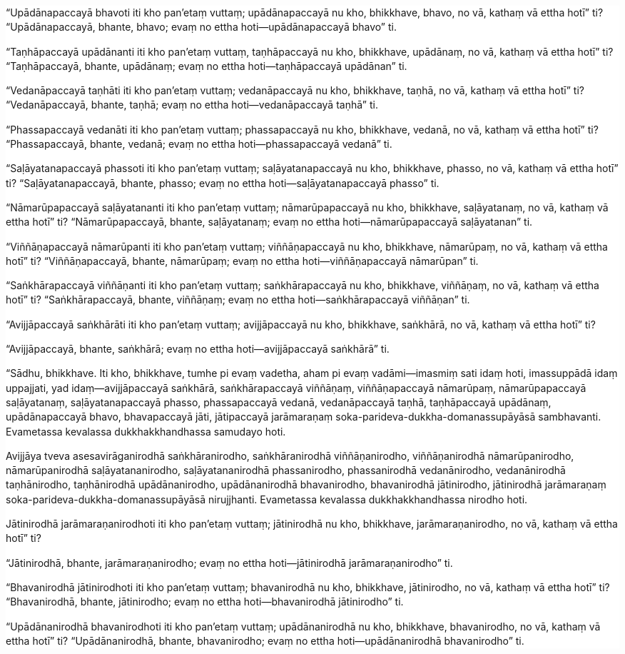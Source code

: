 “Upādānapaccayā bhavoti iti kho pan’etaṃ vuttaṃ; upādānapaccayā nu kho, bhikkhave, bhavo, no vā, kathaṃ vā ettha hotī” ti? “Upādānapaccayā, bhante, bhavo; evaṃ no ettha hoti—upādānapaccayā bhavo” ti.

“Taṇhāpaccayā upādānanti iti kho pan’etaṃ vuttaṃ, taṇhāpaccayā nu kho, bhikkhave, upādānaṃ, no vā, kathaṃ vā ettha hotī” ti? “Taṇhāpaccayā, bhante, upādānaṃ; evaṃ no ettha hoti—taṇhāpaccayā upādānan” ti.

“Vedanāpaccayā taṇhāti iti kho pan’etaṃ vuttaṃ; vedanāpaccayā nu kho, bhikkhave, taṇhā, no vā, kathaṃ vā ettha hotī” ti? “Vedanāpaccayā, bhante, taṇhā; evaṃ no ettha hoti—vedanāpaccayā taṇhā” ti.

“Phassapaccayā vedanāti iti kho pan’etaṃ vuttaṃ; phassapaccayā nu kho, bhikkhave, vedanā, no vā, kathaṃ vā ettha hotī” ti? “Phassapaccayā, bhante, vedanā; evaṃ no ettha hoti—phassapaccayā vedanā” ti.

“Saḷāyatanapaccayā phassoti iti kho pan’etaṃ vuttaṃ; saḷāyatanapaccayā nu kho, bhikkhave, phasso, no vā, kathaṃ vā ettha hotī” ti? “Saḷāyatanapaccayā, bhante, phasso; evaṃ no ettha hoti—saḷāyatanapaccayā phasso” ti.

“Nāmarūpapaccayā saḷāyatananti iti kho pan’etaṃ vuttaṃ; nāmarūpapaccayā nu kho, bhikkhave, saḷāyatanaṃ, no vā, kathaṃ vā ettha hotī” ti? “Nāmarūpapaccayā, bhante, saḷāyatanaṃ; evaṃ no ettha hoti—nāmarūpapaccayā saḷāyatanan” ti.

“Viññāṇapaccayā nāmarūpanti iti kho pan’etaṃ vuttaṃ; viññāṇapaccayā nu kho, bhikkhave, nāmarūpaṃ, no vā, kathaṃ vā ettha hotī” ti? “Viññāṇapaccayā, bhante, nāmarūpaṃ; evaṃ no ettha hoti—viññāṇapaccayā nāmarūpan” ti.

“Saṅkhārapaccayā viññāṇanti iti kho pan’etaṃ vuttaṃ; saṅkhārapaccayā nu kho, bhikkhave, viññāṇaṃ, no vā, kathaṃ vā ettha hotī” ti? “Saṅkhārapaccayā, bhante, viññāṇaṃ; evaṃ no ettha hoti—saṅkhārapaccayā viññāṇan” ti.

“Avijjāpaccayā saṅkhārāti iti kho pan’etaṃ vuttaṃ; avijjāpaccayā nu kho, bhikkhave, saṅkhārā, no vā, kathaṃ vā ettha hotī” ti?

“Avijjāpaccayā, bhante, saṅkhārā; evaṃ no ettha hoti—avijjāpaccayā saṅkhārā” ti.

“Sādhu, bhikkhave. Iti kho, bhikkhave, tumhe pi evaṃ vadetha, aham pi evaṃ vadāmi—imasmiṃ sati idaṃ hoti, imassuppādā idaṃ uppajjati, yad idaṃ—avijjāpaccayā saṅkhārā, saṅkhārapaccayā viññāṇaṃ, viññāṇapaccayā nāmarūpaṃ, nāmarūpapaccayā saḷāyatanaṃ, saḷāyatanapaccayā phasso, phassapaccayā vedanā, vedanāpaccayā taṇhā, taṇhāpaccayā upādānaṃ, upādānapaccayā bhavo, bhavapaccayā jāti, jātipaccayā jarāmaraṇaṃ soka-parideva-dukkha-domanassupāyāsā sambhavanti. Evametassa kevalassa dukkhakkhandhassa samudayo hoti.

Avijjāya tveva asesavirāganirodhā saṅkhāranirodho, saṅkhāranirodhā viññāṇanirodho, viññāṇanirodhā nāmarūpanirodho, nāmarūpanirodhā saḷāyatananirodho, saḷāyatananirodhā phassanirodho, phassanirodhā vedanānirodho, vedanānirodhā taṇhānirodho, taṇhānirodhā upādānanirodho, upādānanirodhā bhavanirodho, bhavanirodhā jātinirodho, jātinirodhā jarāmaraṇaṃ soka-parideva-dukkha-domanassupāyāsā nirujjhanti. Evametassa kevalassa dukkhakkhandhassa nirodho hoti.

Jātinirodhā jarāmaraṇanirodhoti iti kho pan’etaṃ vuttaṃ; jātinirodhā nu kho, bhikkhave, jarāmaraṇanirodho, no vā, kathaṃ vā ettha hotī” ti?

“Jātinirodhā, bhante, jarāmaraṇanirodho; evaṃ no ettha hoti—jātinirodhā jarāmaraṇanirodho” ti.

“Bhavanirodhā jātinirodhoti iti kho pan’etaṃ vuttaṃ; bhavanirodhā nu kho, bhikkhave, jātinirodho, no vā, kathaṃ vā ettha hotī” ti? “Bhavanirodhā, bhante, jātinirodho; evaṃ no ettha hoti—bhavanirodhā jātinirodho” ti.

“Upādānanirodhā bhavanirodhoti iti kho pan’etaṃ vuttaṃ; upādānanirodhā nu kho, bhikkhave, bhavanirodho, no vā, kathaṃ vā ettha hotī” ti? “Upādānanirodhā, bhante, bhavanirodho; evaṃ no ettha hoti—upādānanirodhā bhavanirodho” ti.
